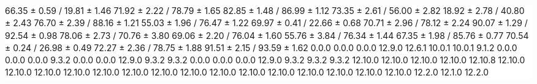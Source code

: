    <td class="de summ">66.35 ± 0.59 / 19.81 ± 1.46</td> 
   <td class="de know">71.92 ± 2.22 / 78.79 ± 1.65</td> 
   <td class="de reason">82.85 ± 1.48 / 86.99 ± 1.12</td> 
   <td class="nl ner">73.35 ± 2.61 / 56.00 ± 2.82</td> 
   <td class="nl sent">18.92 ± 2.78 / 40.80 ± 2.43</td> 
   <td class="nl la">76.70 ± 2.39 / 88.16 ± 1.21</td> 
   <td class="nl rc">55.03 ± 1.96 / 76.47 ± 1.22</td> 
   <td class="nl summ">69.97 ± 0.41 / 22.66 ± 0.68</td> 
   <td class="nl know">70.71 ± 2.96 / 78.12 ± 2.24</td> 
   <td class="nl reason">90.07 ± 1.29 / 92.54 ± 0.98</td> 
   <td class="en ner">78.06 ± 2.73 / 70.76 ± 3.80</td> 
   <td class="en sent">69.06 ± 2.20 / 76.04 ± 1.60</td> 
   <td class="en la">55.76 ± 3.84 / 76.34 ± 1.44</td> 
   <td class="en rc">67.35 ± 1.98 / 85.76 ± 0.77</td> 
   <td class="en summ">70.54 ± 0.24 / 26.98 ± 0.49</td> 
   <td class="en know">72.27 ± 2.36 / 78.75 ± 1.88</td> 
   <td class="en reason">91.51 ± 2.15 / 93.59 ± 1.62</td> 
   <td>0.0.0</td> 
   <td>0.0.0</td> 
   <td>0.0.0</td> 
   <td>12.9.0</td> 
   <td>12.6.1</td> 
   <td>10.0.1</td> 
   <td>10.0.1</td> 
   <td>9.1.2</td> 
   <td>0.0.0</td> 
   <td>0.0.0</td> 
   <td>0.0.0</td> 
   <td>9.3.2</td> 
   <td>0.0.0</td> 
   <td>0.0.0</td> 
   <td>12.9.0</td> 
   <td>9.3.2</td> 
   <td>9.3.2</td> 
   <td>0.0.0</td> 
   <td>0.0.0</td> 
   <td>0.0.0</td> 
   <td>12.9.0</td> 
   <td>9.3.2</td> 
   <td>9.3.2</td> 
   <td>9.3.2</td> 
   <td>12.10.0</td> 
   <td>12.10.0</td> 
   <td>12.10.0</td> 
   <td>12.10.0</td> 
   <td>12.10.8</td> 
   <td>12.10.0</td> 
   <td>12.10.0</td> 
   <td>12.10.0</td> 
   <td>12.10.0</td> 
   <td>12.10.0</td> 
   <td>12.10.0</td> 
   <td>12.10.0</td> 
   <td>12.10.0</td> 
   <td>12.10.0</td> 
   <td>12.10.0</td> 
   <td>12.10.0</td> 
   <td>12.10.0</td> 
   <td>12.10.0</td> 
   <td>12.10.0</td> 
   <td>12.10.0</td> 
   <td>12.2.0</td> 
   <td>12.1.0</td> 
   <td>12.2.0</td> 